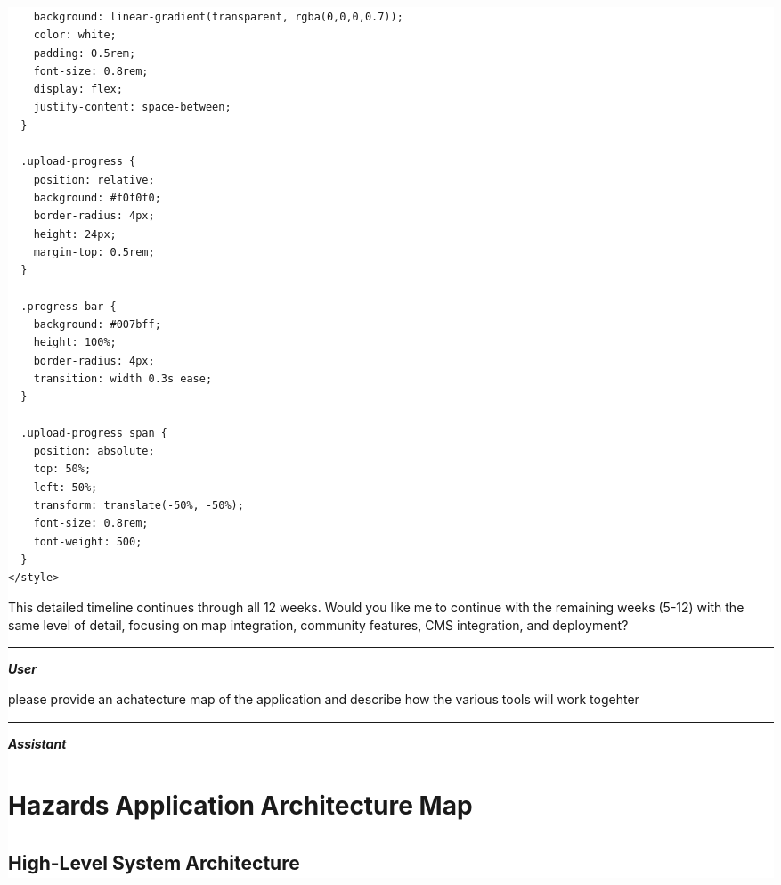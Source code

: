 ````svelte
    background: linear-gradient(transparent, rgba(0,0,0,0.7));
    color: white;
    padding: 0.5rem;
    font-size: 0.8rem;
    display: flex;
    justify-content: space-between;
  }
  
  .upload-progress {
    position: relative;
    background: #f0f0f0;
    border-radius: 4px;
    height: 24px;
    margin-top: 0.5rem;
  }
  
  .progress-bar {
    background: #007bff;
    height: 100%;
    border-radius: 4px;
    transition: width 0.3s ease;
  }
  
  .upload-progress span {
    position: absolute;
    top: 50%;
    left: 50%;
    transform: translate(-50%, -50%);
    font-size: 0.8rem;
    font-weight: 500;
  }
</style>
````

This detailed timeline continues through all 12 weeks. Would you like me to continue with the remaining weeks (5-12) with the same level of detail, focusing on map integration, community features, CMS integration, and deployment?

---

_**User**_

please provide an achatecture map of the application and describe how the various tools will work togehter

---

_**Assistant**_

# Hazards Application Architecture Map

## High-Level System Architecture
